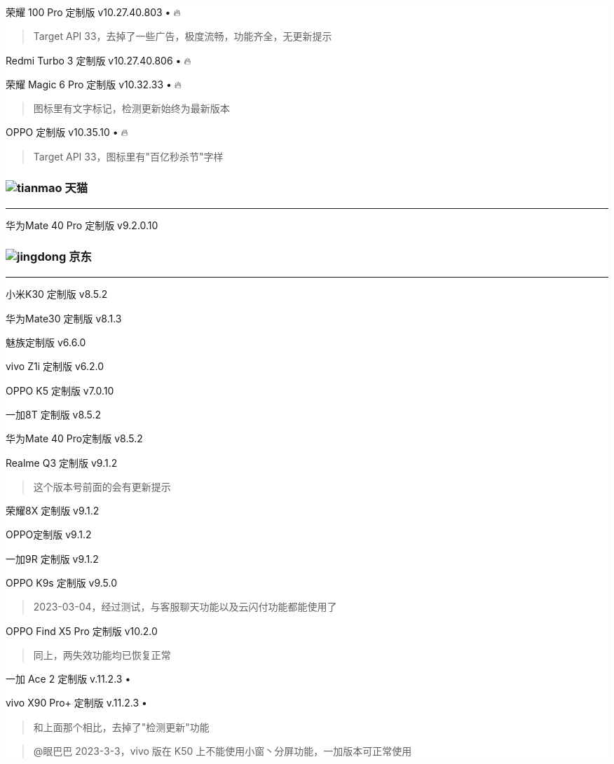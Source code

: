 荣耀 100 Pro 定制版 v10.27.40.803 • 🔥
> Target API 33，去掉了一些广告，极度流畅，功能齐全，无更新提示

Redmi Turbo 3 定制版 v10.27.40.806  • 🔥

荣耀 Magic 6 Pro 定制版 v10.32.33 • 🔥
> 图标里有文字标记，检测更新始终为最新版本
 
OPPO 定制版 v10.35.10 • 🔥
> Target API 33，图标里有"百亿秒杀节"字样


### ![tianmao](https://gitee.com/ww3w/dzb/raw/master/iconsSE/tianmao.svg) 天猫

---

华为Mate 40 Pro 定制版 v9.2.0.10


### ![jingdong](https://gitee.com/ww3w/dzb/raw/master/iconsSE/jingdong.svg) 京东

---

小米K30 定制版 v8.5.2

华为Mate30 定制版 v8.1.3

魅族定制版 v6.6.0

vivo Z1i 定制版 v6.2.0

OPPO K5 定制版 v7.0.10

一加8T 定制版 v8.5.2

华为Mate 40 Pro定制版 v8.5.2

Realme Q3 定制版 v9.1.2
> 这个版本号前面的会有更新提示

荣耀8X 定制版 v9.1.2

OPPO定制版 v9.1.2

一加9R 定制版 v9.1.2

OPPO K9s 定制版 v9.5.0 
> 2023-03-04，经过测试，与客服聊天功能以及云闪付功能都能使用了

OPPO Find X5 Pro 定制版 v10.2.0
> 同上，两失效功能均已恢复正常

一加 Ace 2 定制版 v.11.2.3 •

vivo X90 Pro+ 定制版 v.11.2.3 •
> 和上面那个相比，去掉了"检测更新"功能

> @眼巴巴 2023-3-3，vivo 版在 K50 上不能使用小窗丶分屏功能，一加版本可正常使用

